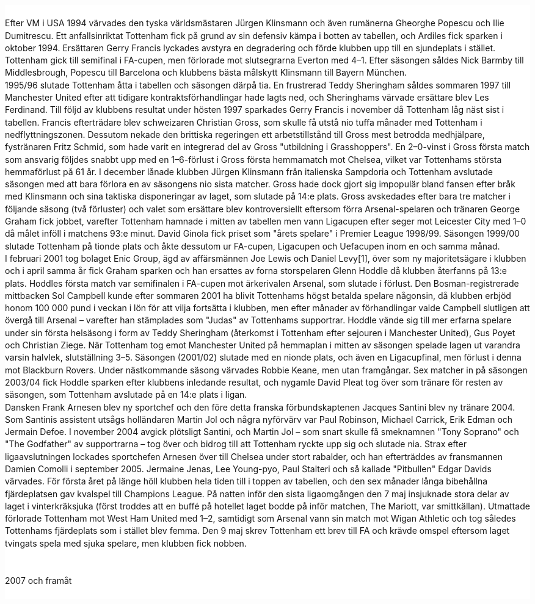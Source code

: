 <br>
Efter VM i USA 1994 värvades den tyska världsmästaren Jürgen Klinsmann och även rumänerna Gheorghe Popescu och Ilie Dumitrescu. Ett anfallsinriktat Tottenham fick på grund av sin defensiv kämpa i botten av tabellen, och Ardiles fick sparken i oktober 1994. Ersättaren Gerry Francis lyckades avstyra en degradering och förde klubben upp till en sjundeplats i stället. Tottenham gick till semifinal i FA-cupen, men förlorade mot slutsegrarna Everton med 4–1. Efter säsongen såldes Nick Barmby till Middlesbrough, Popescu till Barcelona och klubbens bästa målskytt Klinsmann till Bayern München.
<br>
1995/96 slutade Tottenham åtta i tabellen och säsongen därpå tia. En frustrerad Teddy Sheringham såldes sommaren 1997 till Manchester United efter att tidigare kontraktsförhandlingar hade lagts ned, och Sheringhams värvade ersättare blev Les Ferdinand. Till följd av klubbens resultat under hösten 1997 sparkades Gerry Francis i november då Tottenham låg näst sist i tabellen. Francis efterträdare blev schweizaren Christian Gross, som skulle få utstå nio tuffa månader med Tottenham i nedflyttningszonen. Dessutom nekade den brittiska regeringen ett arbetstillstånd till Gross mest betrodda medhjälpare, fystränaren Fritz Schmid, som hade varit en integrerad del av Gross "utbildning i Grasshoppers". En 2–0-vinst i Gross första match som ansvarig följdes snabbt upp med en 1–6-förlust i Gross första hemmamatch mot Chelsea, vilket var Tottenhams största hemmaförlust på 61 år. I december lånade klubben Jürgen Klinsmann från italienska Sampdoria och Tottenham avslutade säsongen med att bara förlora en av säsongens nio sista matcher. Gross hade dock gjort sig impopulär bland fansen efter bråk med Klinsmann och sina taktiska disponeringar av laget, som slutade på 14:e plats. Gross avskedades efter bara tre matcher i följande säsong (två förluster) och valet som ersättare blev kontroversiellt eftersom förra Arsenal-spelaren och tränaren George Graham fick jobbet, varefter Tottenham hamnade i mitten av tabellen men vann Ligacupen efter seger mot Leicester City med 1–0 då målet inföll i matchens 93:e minut. David Ginola fick priset som "årets spelare" i Premier League 1998/99. Säsongen 1999/00 slutade Tottenham på tionde plats och åkte dessutom ur FA-cupen, Ligacupen och Uefacupen inom en och samma månad.
<br>
I februari 2001 tog bolaget Enic Group, ägd av affärsmännen Joe Lewis och Daniel Levy[1], över som ny majoritetsägare i klubben och i april samma år fick Graham sparken och han ersattes av forna storspelaren Glenn Hoddle då klubben återfanns på 13:e plats. Hoddles första match var semifinalen i FA-cupen mot ärkerivalen Arsenal, som slutade i förlust. Den Bosman-registrerade mittbacken Sol Campbell kunde efter sommaren 2001 ha blivit Tottenhams högst betalda spelare någonsin, då klubben erbjöd honom 100 000 pund i veckan i lön för att vilja fortsätta i klubben, men efter månader av förhandlingar valde Campbell slutligen att övergå till Arsenal – varefter han stämplades som "Judas" av Tottenhams supportrar. Hoddle vände sig till mer erfarna spelare under sin första helsäsong i form av Teddy Sheringham (återkomst i Tottenham efter sejouren i Manchester United), Gus Poyet och Christian Ziege. När Tottenham tog emot Manchester United på hemmaplan i mitten av säsongen spelade lagen ut varandra varsin halvlek, slutställning 3–5. Säsongen (2001/02) slutade med en nionde plats, och även en Ligacupfinal, men förlust i denna mot Blackburn Rovers. Under nästkommande säsong värvades Robbie Keane, men utan framgångar. Sex matcher in på säsongen 2003/04 fick Hoddle sparken efter klubbens inledande resultat, och nygamle David Pleat tog över som tränare för resten av säsongen, som Tottenham avslutade på en 14:e plats i ligan.
<br>
Dansken Frank Arnesen blev ny sportchef och den före detta franska förbundskaptenen Jacques Santini blev ny tränare 2004. Som Santinis assistent utsågs holländaren Martin Jol och några nyförvärv var Paul Robinson, Michael Carrick, Erik Edman och Jermain Defoe. I november 2004 avgick plötsligt Santini, och Martin Jol – som snart skulle få smeknamnen "Tony Soprano" och "The Godfather" av supportrarna – tog över och bidrog till att Tottenham ryckte upp sig och slutade nia. Strax efter ligaavslutningen lockades sportchefen Arnesen över till Chelsea under stort rabalder, och han efterträddes av fransmannen Damien Comolli i september 2005. Jermaine Jenas, Lee Young-pyo, Paul Stalteri och så kallade "Pitbullen" Edgar Davids värvades. För första året på länge höll klubben hela tiden till i toppen av tabellen, och den sex månader långa bibehållna fjärdeplatsen gav kvalspel till Champions League. På natten inför den sista ligaomgången den 7 maj insjuknade stora delar av laget i vinterkräksjuka (först troddes att en buffé på hotellet laget bodde på inför matchen, The Mariott, var smittkällan). Utmattade förlorade Tottenham mot West Ham United med 1–2, samtidigt som Arsenal vann sin match mot Wigan Athletic och tog således Tottenhams fjärdeplats som i stället blev femma. Den 9 maj skrev Tottenham ett brev till FA och krävde omspel eftersom laget tvingats spela med sjuka spelare, men klubben fick nobben.
<br>
</div>
<br>
<br>
<div class="ToTLH"> 2007 och framåt </div>
<br>